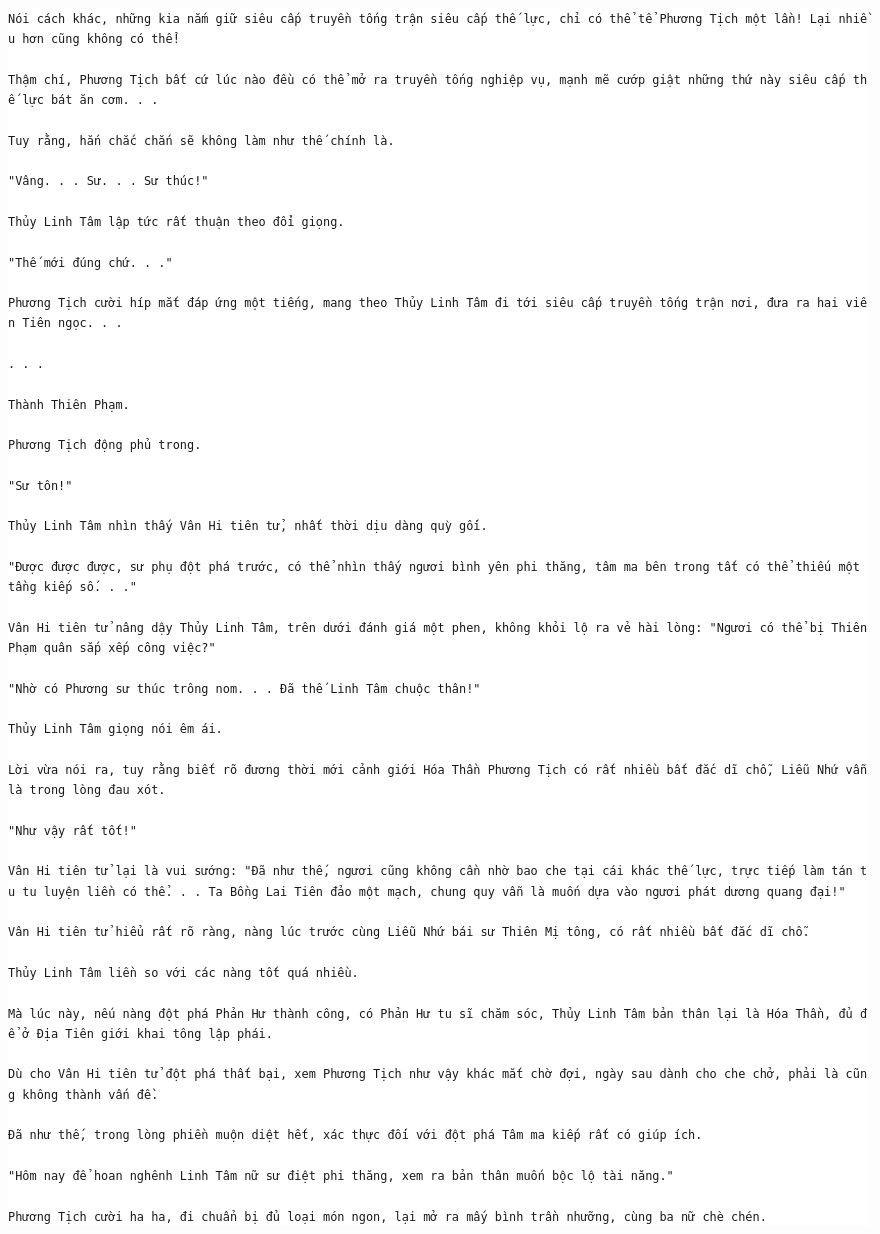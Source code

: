 	Nói cách khác, những kia nắm giữ siêu cấp truyền tống trận siêu cấp thế lực, chỉ có thể tể Phương Tịch một lần! Lại nhiều hơn cũng không có thể!

	Thậm chí, Phương Tịch bất cứ lúc nào đều có thể mở ra truyền tống nghiệp vụ, mạnh mẽ cướp giật những thứ này siêu cấp thế lực bát ăn cơm. . .

	Tuy rằng, hắn chắc chắn sẽ không làm như thế chính là.

	"Vâng. . . Sư. . . Sư thúc!"

	Thủy Linh Tâm lập tức rất thuận theo đổi giọng.

	"Thế mới đúng chứ. . ."

	Phương Tịch cười híp mắt đáp ứng một tiếng, mang theo Thủy Linh Tâm đi tới siêu cấp truyền tống trận nơi, đưa ra hai viên Tiên ngọc. . .

	. . .

	Thành Thiên Phạm.

	Phương Tịch động phủ trong.

	"Sư tôn!"

	Thủy Linh Tâm nhìn thấy Vân Hi tiên tử, nhất thời dịu dàng quỳ gối.

	"Được được được, sư phụ đột phá trước, có thể nhìn thấy ngươi bình yên phi thăng, tâm ma bên trong tất có thể thiếu một tầng kiếp số. . ."

	Vân Hi tiên tử nâng dậy Thủy Linh Tâm, trên dưới đánh giá một phen, không khỏi lộ ra vẻ hài lòng: "Ngươi có thể bị Thiên Phạm quân sắp xếp công việc?"

	"Nhờ có Phương sư thúc trông nom. . . Đã thế Linh Tâm chuộc thân!"

	Thủy Linh Tâm giọng nói êm ái.

	Lời vừa nói ra, tuy rằng biết rõ đương thời mới cảnh giới Hóa Thần Phương Tịch có rất nhiều bất đắc dĩ chỗ, Liễu Nhứ vẫn là trong lòng đau xót.

	"Như vậy rất tốt!"

	Vân Hi tiên tử lại là vui sướng: "Đã như thế, ngươi cũng không cần nhờ bao che tại cái khác thế lực, trực tiếp làm tán tu tu luyện liền có thể. . . Ta Bồng Lai Tiên đảo một mạch, chung quy vẫn là muốn dựa vào ngươi phát dương quang đại!"

	Vân Hi tiên tử hiểu rất rõ ràng, nàng lúc trước cùng Liễu Nhứ bái sư Thiên Mị tông, có rất nhiều bất đắc dĩ chỗ.

	Thủy Linh Tâm liền so với các nàng tốt quá nhiều.

	Mà lúc này, nếu nàng đột phá Phản Hư thành công, có Phản Hư tu sĩ chăm sóc, Thủy Linh Tâm bản thân lại là Hóa Thần, đủ để ở Địa Tiên giới khai tông lập phái.

	Dù cho Vân Hi tiên tử đột phá thất bại, xem Phương Tịch như vậy khác mắt chờ đợi, ngày sau dành cho che chở, phải là cũng không thành vấn đề.

	Đã như thế, trong lòng phiền muộn diệt hết, xác thực đối với đột phá Tâm ma kiếp rất có giúp ích.

	"Hôm nay để hoan nghênh Linh Tâm nữ sư điệt phi thăng, xem ra bản thân muốn bộc lộ tài năng."

	Phương Tịch cười ha ha, đi chuẩn bị đủ loại món ngon, lại mở ra mấy bình trần nhưỡng, cùng ba nữ chè chén.
